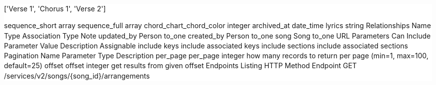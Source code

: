 ['Verse 1', 'Chorus 1', 'Verse 2']

sequence_short
array
sequence_full
array
chord_chart_chord_color
integer
archived_at
date_time
lyrics
string
Relationships
Name
Type
Association Type
Note
updated_by
Person
to_one
created_by
Person
to_one
song
Song
to_one
URL Parameters
Can Include
Parameter
Value
Description
Assignable
include
keys
include associated keys
include
sections
include associated sections
Pagination
Name
Parameter
Type
Description
per_page
per_page
integer
how many records to return per page (min=1, max=100, default=25)
offset
offset
integer
get results from given offset
Endpoints
Listing
HTTP Method
Endpoint
GET
/services/v2/songs/{song_id}/arrangements
